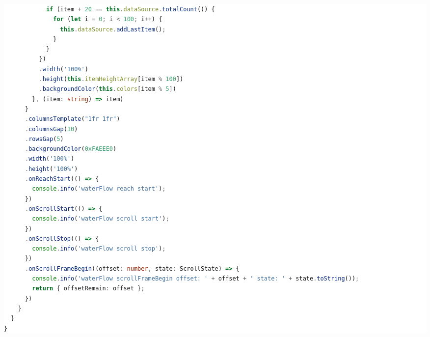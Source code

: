 ```ts
            if (item + 20 == this.dataSource.totalCount()) {
              for (let i = 0; i < 100; i++) {
                this.dataSource.addLastItem();
              }
            }
          })
          .width('100%')
          .height(this.itemHeightArray[item % 100])
          .backgroundColor(this.colors[item % 5])
        }, (item: string) => item)
      }
      .columnsTemplate("1fr 1fr")
      .columnsGap(10)
      .rowsGap(5)
      .backgroundColor(0xFAEEE0)
      .width('100%')
      .height('100%')
      .onReachStart(() => {
        console.info('waterFlow reach start');
      })
      .onScrollStart(() => {
        console.info('waterFlow scroll start');
      })
      .onScrollStop(() => {
        console.info('waterFlow scroll stop');
      })
      .onScrollFrameBegin((offset: number, state: ScrollState) => {
        console.info('waterFlow scrollFrameBegin offset: ' + offset + ' state: ' + state.toString());
        return { offsetRemain: offset };
      })
    }
  }
}
```
